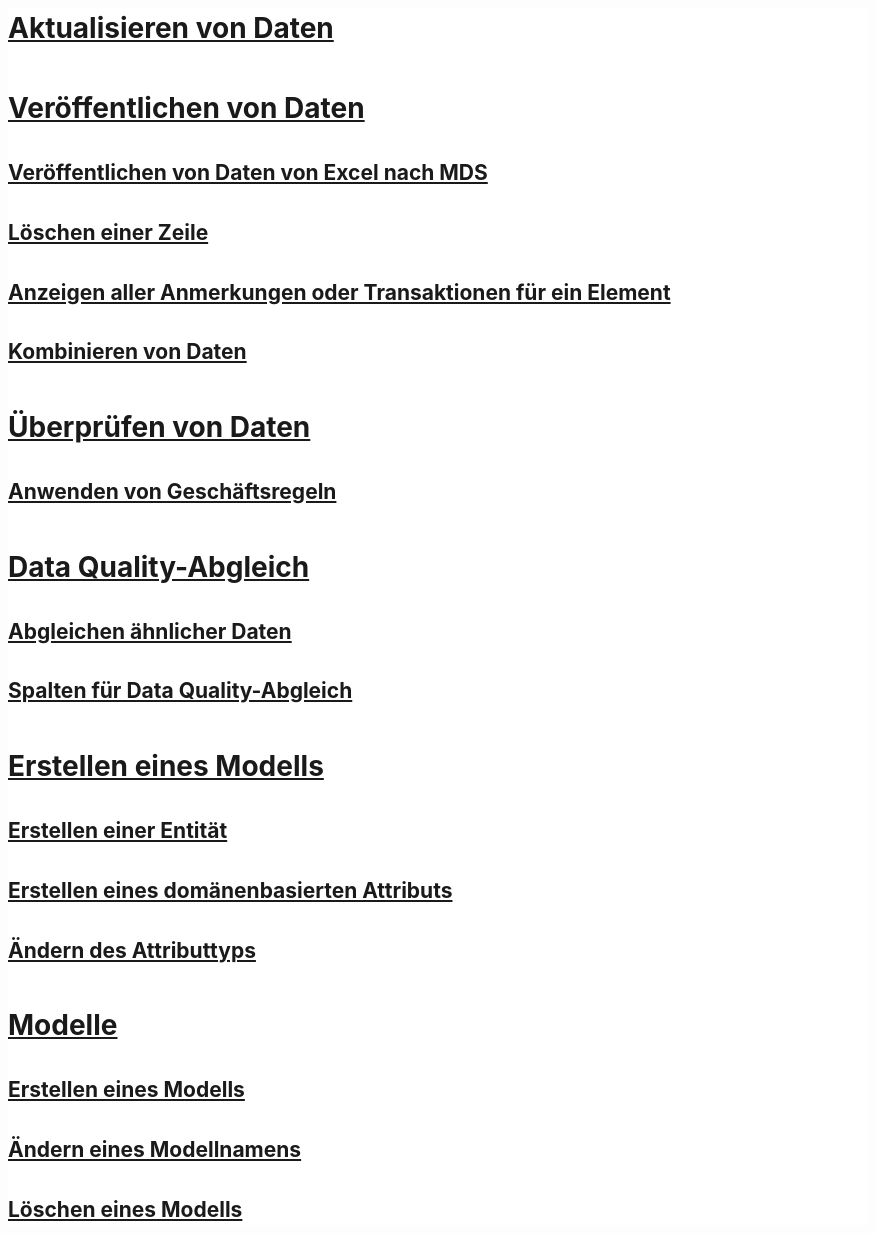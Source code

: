 # [Aktualisieren von Daten](microsoft-excel-add-in/refreshing-data-mds-add-in-for-excel.md)
# [Veröffentlichen von Daten](microsoft-excel-add-in/overview-importing-data-from-excel-mds-add-in-for-excel.md)
## [Veröffentlichen von Daten von Excel nach MDS](microsoft-excel-add-in/import-data-from-excel-to-master-data-services-mds-add-in-for-excel.md)
## [Löschen einer Zeile](microsoft-excel-add-in/delete-a-row-mds-add-in-for-excel.md)
## [Anzeigen aller Anmerkungen oder Transaktionen für ein Element](microsoft-excel-add-in/view-all-annotations-or-transactions-for-a-member-mds-add-in-for-excel.md)
## [Kombinieren von Daten](microsoft-excel-add-in/combine-data-mds-add-in-for-excel.md)
# [Überprüfen von Daten](microsoft-excel-add-in/validating-data-mds-add-in-for-excel.md)
## [Anwenden von Geschäftsregeln](microsoft-excel-add-in/apply-business-rules-mds-add-in-for-excel.md)
# [Data Quality-Abgleich](microsoft-excel-add-in/data-quality-matching-in-the-mds-add-in-for-excel.md)
## [Abgleichen ähnlicher Daten](microsoft-excel-add-in/match-similar-data-mds-add-in-for-excel.md)
## [Spalten für Data Quality-Abgleich](microsoft-excel-add-in/data-quality-matching-columns-mds-add-in-for-excel.md)
# [Erstellen eines Modells](microsoft-excel-add-in/building-a-model-mds-add-in-for-excel.md)
## [Erstellen einer Entität](microsoft-excel-add-in/create-an-entity-mds-add-in-for-excel.md)
## [Erstellen eines domänenbasierten Attributs](microsoft-excel-add-in/create-a-domain-based-attribute-mds-add-in-for-excel.md)
## [Ändern des Attributtyps](microsoft-excel-add-in/change-the-attribute-type-mds-add-in-for-excel.md)
# [Modelle](models-master-data-services.md)
## [Erstellen eines Modells](create-a-model-master-data-services.md)
## [Ändern eines Modellnamens](change-a-model-name-master-data-services.md)
## [Löschen eines Modells](delete-a-model-master-data-services.md)